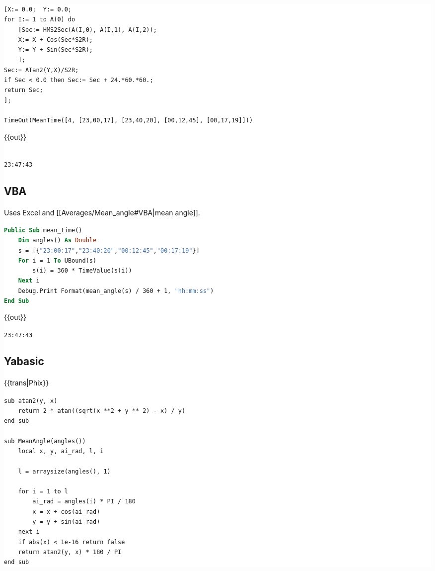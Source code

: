 ```XPL0
[X:= 0.0;  Y:= 0.0;
for I:= 1 to A(0) do
    [Sec:= HMS2Sec(A(I,0), A(I,1), A(I,2));
    X:= X + Cos(Sec*S2R);
    Y:= Y + Sin(Sec*S2R);
    ];
Sec:= ATan2(Y,X)/S2R;
if Sec < 0.0 then Sec:= Sec + 24.*60.*60.;
return Sec;
];

TimeOut(MeanTime([4, [23,00,17], [23,40,20], [00,12,45], [00,17,19]]))
```

{{out}}

```txt

23:47:43

```



## VBA

Uses Excel and [[Averages/Mean_angle#VBA|mean angle]].

```vb
Public Sub mean_time()
    Dim angles() As Double
    s = [{"23:00:17","23:40:20","00:12:45","00:17:19"}]
    For i = 1 To UBound(s)
        s(i) = 360 * TimeValue(s(i))
    Next i
    Debug.Print Format(mean_angle(s) / 360 + 1, "hh:mm:ss")
End Sub
```
{{out}}

```txt
23:47:43
```



## Yabasic

{{trans|Phix}}

```Yabasic
sub atan2(y, x)
    return 2 * atan((sqrt(x **2 + y ** 2) - x) / y)
end sub

sub MeanAngle(angles())
    local x, y, ai_rad, l, i

    l = arraysize(angles(), 1)

    for i = 1 to l
        ai_rad = angles(i) * PI / 180
        x = x + cos(ai_rad)
        y = y + sin(ai_rad)
    next i
    if abs(x) < 1e-16 return false
    return atan2(y, x) * 180 / PI
end sub
```